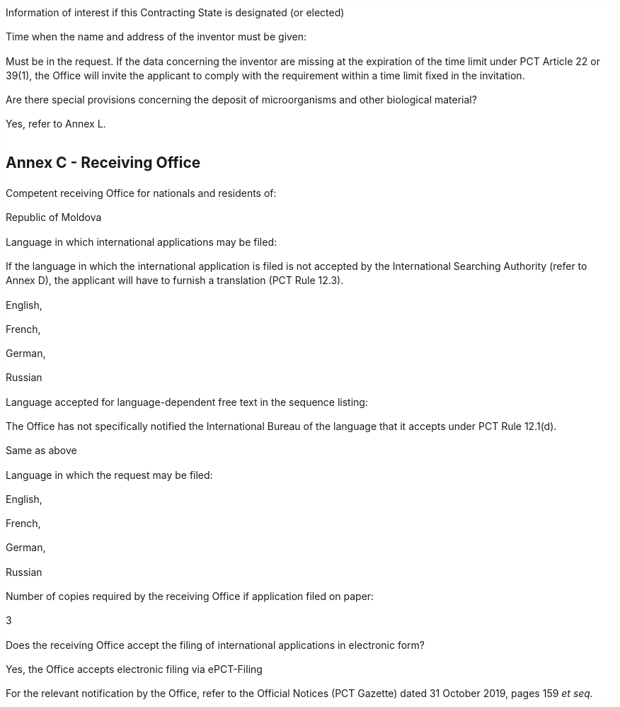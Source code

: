 Information of interest if this Contracting State is designated (or elected)

Time when the name and address of the inventor must be given:

Must be in the request. If the data concerning the inventor are missing at the
expiration of the time limit under PCT Article 22 or 39(1), the Office will
invite the applicant to comply with the requirement within a time limit fixed
in the invitation.

Are there special provisions concerning the deposit of microorganisms and
other biological material?

Yes, refer to Annex L.

##  Annex C - Receiving Office

Competent receiving Office for nationals and residents of:

Republic of Moldova

Language in which international applications may be filed:

If the language in which the international application is filed is not
accepted by the International Searching Authority (refer to Annex D), the
applicant will have to furnish a translation (PCT Rule 12.3).

English,

French,

German,

Russian

Language accepted for language-dependent free text in the sequence listing:

The Office has not specifically notified the International Bureau of the
language that it accepts under PCT Rule 12.1(d).

Same as above

Language in which the request may be filed:

English,

French,

German,

Russian

Number of copies required by the receiving Office if application filed on
paper:

3

Does the receiving Office accept the filing of international applications in
electronic form?

Yes, the Office accepts electronic filing via ePCT-Filing

For the relevant notification by the Office, refer to the Official Notices
(PCT Gazette) dated 31 October 2019, pages 159 _et seq._
